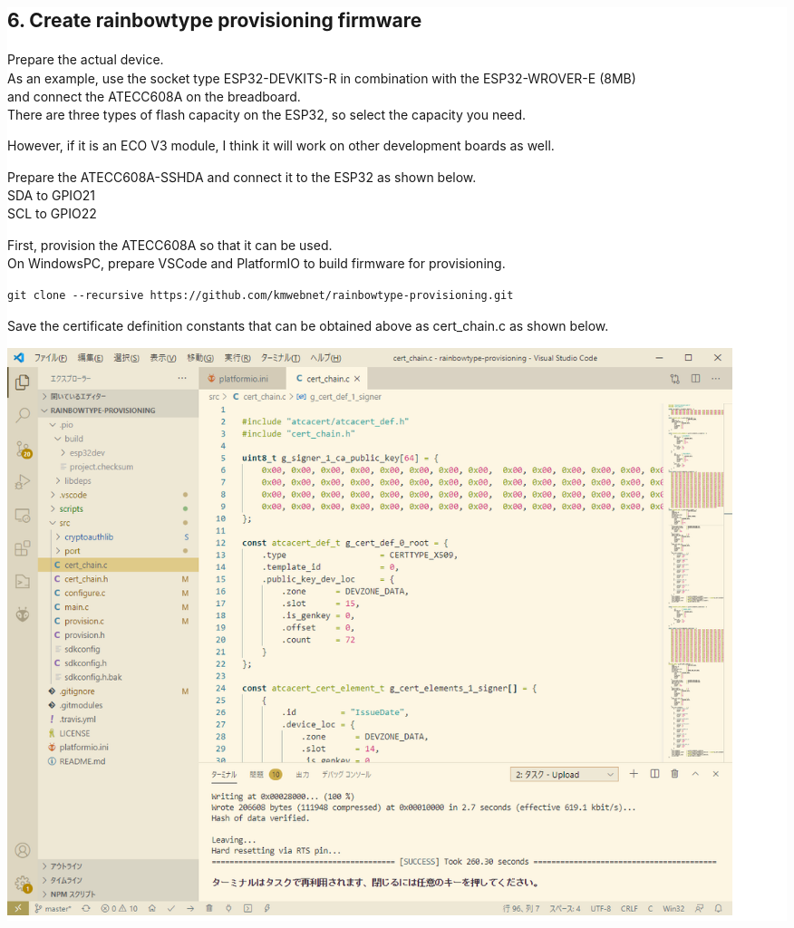 ## 6. Create rainbowtype provisioning firmware

Prepare the actual device.  
As an example, use the socket type ESP32-DEVKITS-R in combination with the ESP32-WROVER-E (8MB)  
and connect the ATECC608A on the breadboard.  
There are three types of flash capacity on the ESP32, so select the capacity you need.

However, if it is an ECO V3 module, I think it will work on other development boards as well.

Prepare the ATECC608A-SSHDA and connect it to the ESP32 as shown below.  
SDA to GPIO21  
SCL to GPIO22

First, provision the ATECC608A so that it can be used.  
On WindowsPC, prepare VSCode and PlatformIO to build firmware for provisioning.

```
git clone --recursive https://github.com/kmwebnet/rainbowtype-provisioning.git
```

Save the certificate definition constants that can be obtained above as cert_chain.c as shown below.

<img src="/docimage/getstarted-39.png" width="800">
